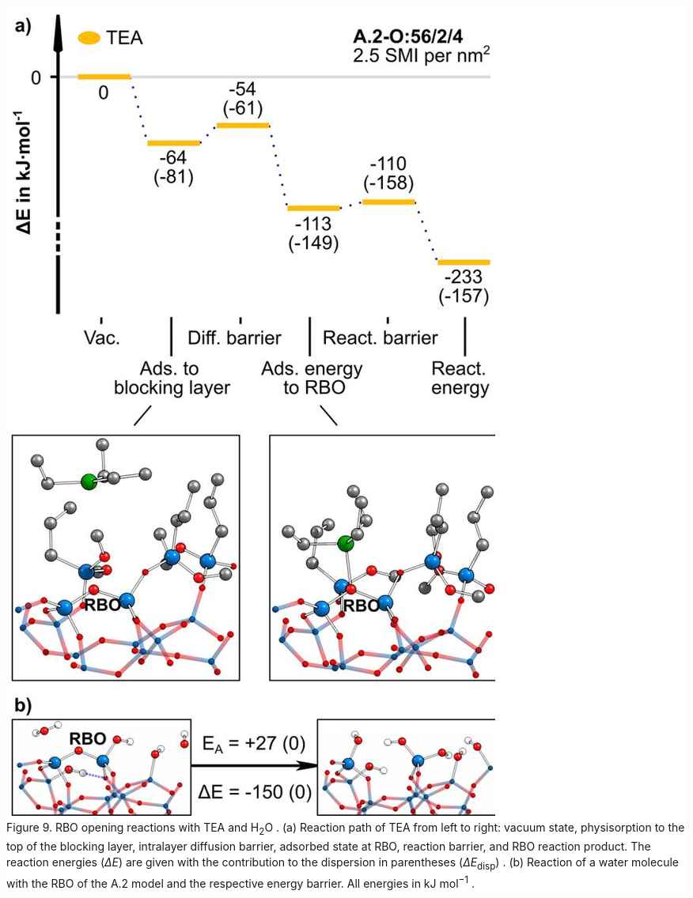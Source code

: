 ![](images/94b1e4efd7956615dcdf5a0f9f551fb605fcb0a254d190dfa1b70f04dc9ba48e.jpg)  
Figure 9. RBO opening reactions with TEA and  $\mathrm{H}_2\mathrm{O}$ . (a) Reaction path of TEA from left to right: vacuum state, physisorption to the top of the blocking layer, intralayer diffusion barrier, adsorbed state at RBO, reaction barrier, and RBO reaction product. The reaction energies  $(\Delta E)$  are given with the contribution to the dispersion in parentheses  $(\Delta E_{\mathrm{disp}})$ . (b) Reaction of a water molecule with the RBO of the A.2 model and the respective energy barrier. All energies in kJ  $\mathrm{mol}^{-1}$ .
